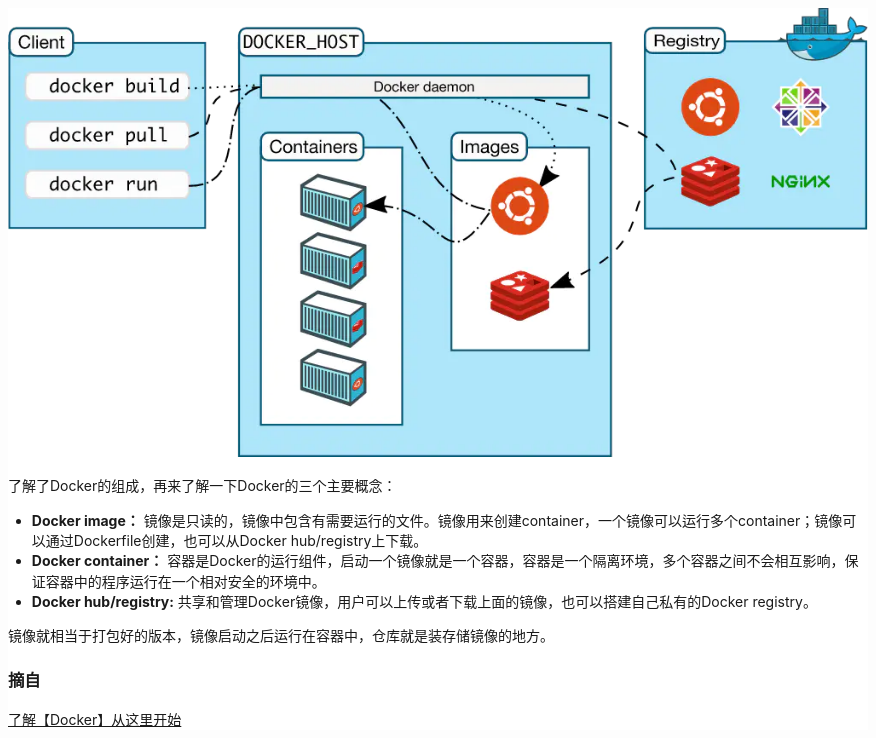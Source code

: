 ![](imgs/docker_struct.webp)

了解了Docker的组成，再来了解一下Docker的三个主要概念：

- **Docker image：** 镜像是只读的，镜像中包含有需要运行的文件。镜像用来创建container，一个镜像可以运行多个container；镜像可以通过Dockerfile创建，也可以从Docker hub/registry上下载。
- **Docker container：** 容器是Docker的运行组件，启动一个镜像就是一个容器，容器是一个隔离环境，多个容器之间不会相互影响，保证容器中的程序运行在一个相对安全的环境中。
- **Docker hub/registry:** 共享和管理Docker镜像，用户可以上传或者下载上面的镜像，也可以搭建自己私有的Docker registry。

镜像就相当于打包好的版本，镜像启动之后运行在容器中，仓库就是装存储镜像的地方。

### 摘自

[了解【Docker】从这里开始](https://www.jianshu.com/p/502b53552e8b?utm_campaign=maleskine&utm_content=note&utm_medium=seo_notes&utm_source=recommendation)
